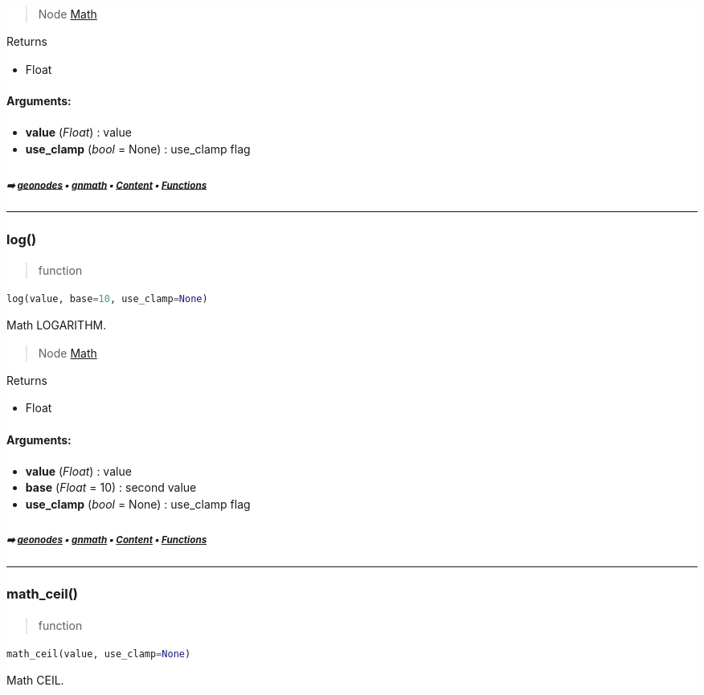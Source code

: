 > Node [Math](https://docs.blender.org/manual/en/latest/modeling/geometry_nodes/../../editors/texture_node/types/converter/math.html)


Returns
- Float

#### Arguments:
- **value** (_Float_) : value
- **use_clamp** (_bool_ = None) : use_clamp flag

##### <sub>:arrow_right: [geonodes](index.md#geonodes) :black_small_square: [gnmath](macro-geono-gnmat---gnmath.md#gnmath) :black_small_square: [Content](macro-geono-gnmat---gnmath.md#content) :black_small_square: [Functions](macro-geono-gnmat---gnmath.md#functions)</sub>

----------
### log()

> function

``` python
log(value, base=10, use_clamp=None)
```

Math LOGARITHM.

> Node [Math](https://docs.blender.org/manual/en/latest/modeling/geometry_nodes/../../editors/texture_node/types/converter/math.html)


Returns
- Float

#### Arguments:
- **value** (_Float_) : value
- **base** (_Float_ = 10) : second value
- **use_clamp** (_bool_ = None) : use_clamp flag

##### <sub>:arrow_right: [geonodes](index.md#geonodes) :black_small_square: [gnmath](macro-geono-gnmat---gnmath.md#gnmath) :black_small_square: [Content](macro-geono-gnmat---gnmath.md#content) :black_small_square: [Functions](macro-geono-gnmat---gnmath.md#functions)</sub>

----------
### math_ceil()

> function

``` python
math_ceil(value, use_clamp=None)
```

Math CEIL.
